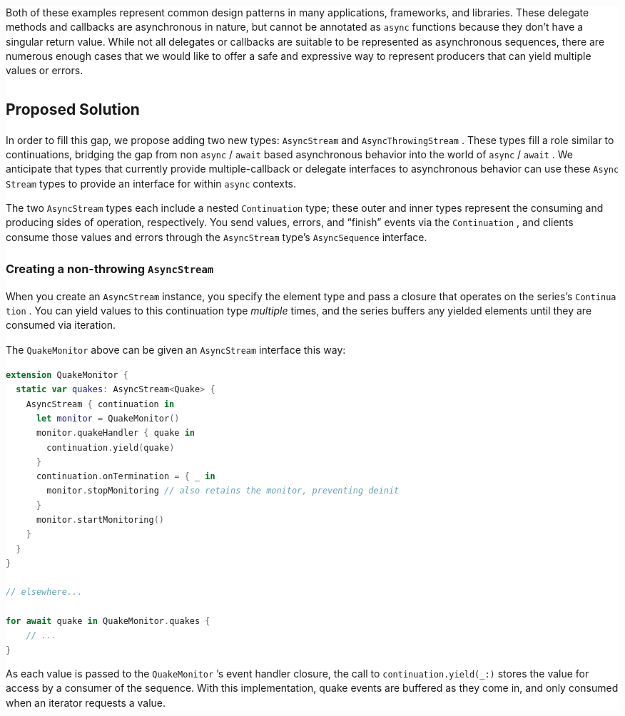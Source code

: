 Both of these examples represent common design patterns in many applications, frameworks, and libraries. These delegate methods and callbacks are asynchronous in nature, but cannot be annotated as `async` functions because they don’t have a singular return value. While not all delegates or callbacks are suitable to be represented as asynchronous sequences, there are numerous enough cases that we would like to offer a safe and expressive way to represent producers that can yield multiple values or errors.

## Proposed Solution

In order to fill this gap, we propose adding two new types: `AsyncStream` and `AsyncThrowingStream` . These types fill a role similar to continuations, bridging the gap from non `async` / `await` based asynchronous behavior into the world of `async` / `await` . We anticipate that types that currently provide multiple-callback or delegate interfaces to asynchronous behavior can use these `AsyncStream` types to provide an interface for within `async` contexts.

The two `AsyncStream` types each include a nested `Continuation` type; these outer and inner types represent the consuming and producing sides of operation, respectively. You send values, errors, and “finish” events via the `Continuation` , and clients consume those values and errors through the `AsyncStream` type’s `AsyncSequence` interface.

### Creating a non-throwing `AsyncStream`

When you create an `AsyncStream` instance, you specify the element type and pass a closure that operates on the series’s `Continuation` . You can yield values to this continuation type *multiple* times, and the series buffers any yielded elements until they are consumed via iteration.

The `QuakeMonitor` above can be given an `AsyncStream` interface this way:

```swift
extension QuakeMonitor {
  static var quakes: AsyncStream<Quake> {
    AsyncStream { continuation in
      let monitor = QuakeMonitor()
      monitor.quakeHandler { quake in
        continuation.yield(quake)
      }
      continuation.onTermination = { _ in 
        monitor.stopMonitoring // also retains the monitor, preventing deinit
      }
      monitor.startMonitoring()
    }
  }
}

// elsewhere...

for await quake in QuakeMonitor.quakes {
    // ...
}
```

As each value is passed to the `QuakeMonitor` ’s event handler closure, the call to `continuation.yield(_:)` stores the value for access by a consumer of the sequence. With this implementation, quake events are buffered as they come in, and only consumed when an iterator requests a value.
